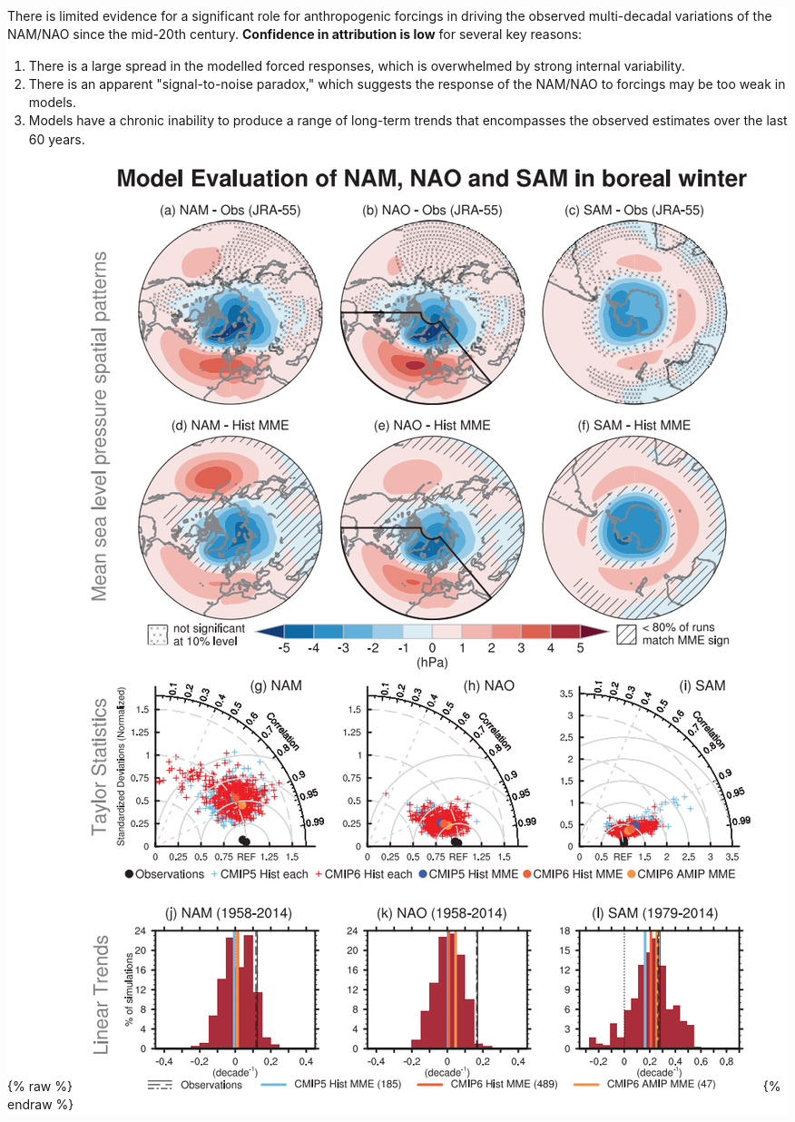 There is limited evidence for a significant role for anthropogenic forcings in driving the observed multi-decadal variations of the NAM/NAO since the mid-20th century. **Confidence in attribution is low** for several key reasons:
1.  There is a large spread in the modelled forced responses, which is overwhelmed by strong internal variability.
2.  There is an apparent "signal-to-noise paradox," which suggests the response of the NAM/NAO to forcings may be too weak in models.
3.  Models have a chronic inability to produce a range of long-term trends that encompasses the observed estimates over the last 60 years.

{% raw %}
<img src="/images/IPCC_AR6_Ch3/Ch3_32.png" alt="Figure 3.33">
{% endraw %}
